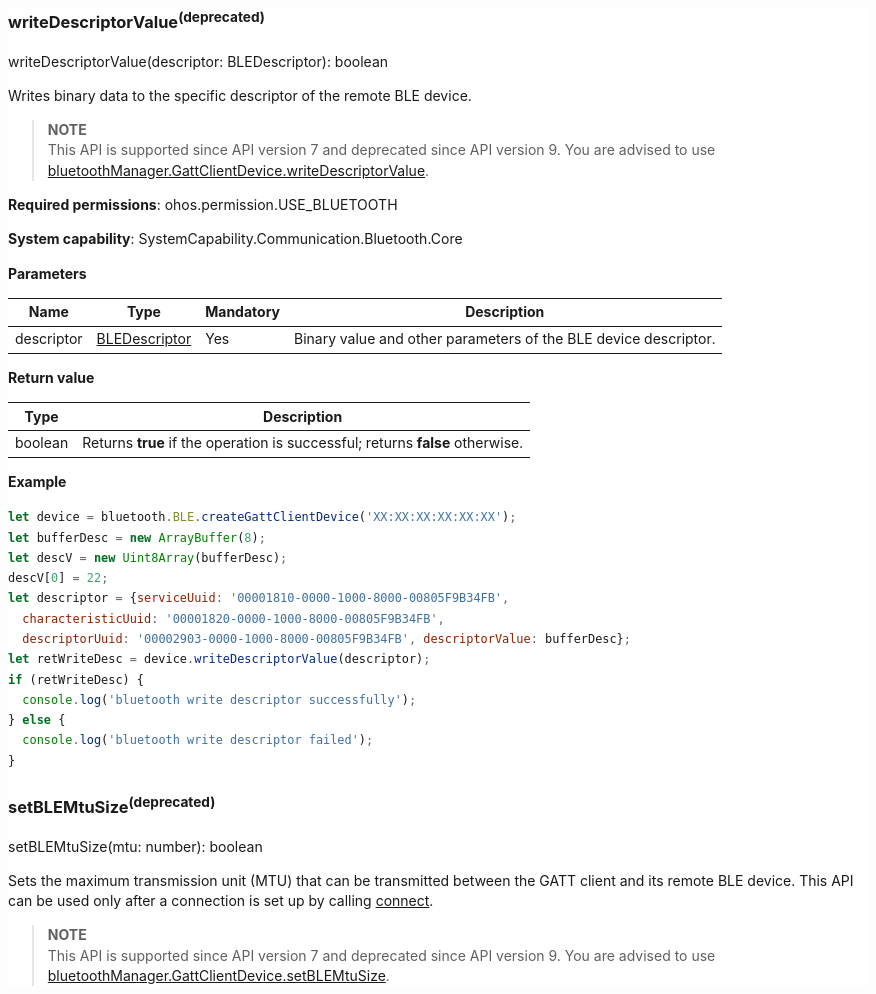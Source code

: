 
### writeDescriptorValue<sup>(deprecated)</sup>

writeDescriptorValue(descriptor: BLEDescriptor): boolean

Writes binary data to the specific descriptor of the remote BLE device.

> **NOTE**<br>
> This API is supported since API version 7 and deprecated since API version 9. You are advised to use [bluetoothManager.GattClientDevice.writeDescriptorValue](js-apis-bluetoothManager.md#writedescriptorvalue).

**Required permissions**: ohos.permission.USE_BLUETOOTH

**System capability**: SystemCapability.Communication.Bluetooth.Core

**Parameters**

| Name       | Type                             | Mandatory  | Description                |
| ---------- | ------------------------------- | ---- | ------------------ |
| descriptor | [BLEDescriptor](#bledescriptor) | Yes   | Binary value and other parameters of the BLE device descriptor.|

**Return value**

| Type     | Description                         |
| ------- | --------------------------- |
| boolean | Returns **true** if the operation is successful; returns **false** otherwise.|

**Example**

```js
let device = bluetooth.BLE.createGattClientDevice('XX:XX:XX:XX:XX:XX');
let bufferDesc = new ArrayBuffer(8);
let descV = new Uint8Array(bufferDesc);
descV[0] = 22;
let descriptor = {serviceUuid: '00001810-0000-1000-8000-00805F9B34FB',
  characteristicUuid: '00001820-0000-1000-8000-00805F9B34FB',
  descriptorUuid: '00002903-0000-1000-8000-00805F9B34FB', descriptorValue: bufferDesc};
let retWriteDesc = device.writeDescriptorValue(descriptor);
if (retWriteDesc) {
  console.log('bluetooth write descriptor successfully');
} else {
  console.log('bluetooth write descriptor failed');
}
```


### setBLEMtuSize<sup>(deprecated)</sup>

setBLEMtuSize(mtu: number): boolean

Sets the maximum transmission unit (MTU) that can be transmitted between the GATT client and its remote BLE device. This API can be used only after a connection is set up by calling [connect](#connect).

> **NOTE**<br>
> This API is supported since API version 7 and deprecated since API version 9. You are advised to use [bluetoothManager.GattClientDevice.setBLEMtuSize](js-apis-bluetoothManager.md#setblemtusize).
